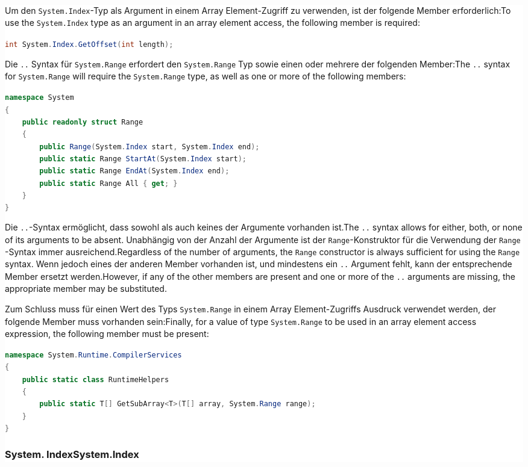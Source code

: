 <span data-ttu-id="7295e-108">Um den `System.Index`-Typ als Argument in einem Array Element-Zugriff zu verwenden, ist der folgende Member erforderlich:</span><span class="sxs-lookup"><span data-stu-id="7295e-108">To use the `System.Index` type as an argument in an array element access, the following member is required:</span></span>

```csharp
int System.Index.GetOffset(int length);
```

<span data-ttu-id="7295e-109">Die `..` Syntax für `System.Range` erfordert den `System.Range` Typ sowie einen oder mehrere der folgenden Member:</span><span class="sxs-lookup"><span data-stu-id="7295e-109">The `..` syntax for `System.Range` will require the `System.Range` type, as well as one or more of the following members:</span></span>

```csharp
namespace System
{
    public readonly struct Range
    {
        public Range(System.Index start, System.Index end);
        public static Range StartAt(System.Index start);
        public static Range EndAt(System.Index end);
        public static Range All { get; }
    }
}
```

<span data-ttu-id="7295e-110">Die `..`-Syntax ermöglicht, dass sowohl als auch keines der Argumente vorhanden ist.</span><span class="sxs-lookup"><span data-stu-id="7295e-110">The `..` syntax allows for either, both, or none of its arguments to be absent.</span></span> <span data-ttu-id="7295e-111">Unabhängig von der Anzahl der Argumente ist der `Range`-Konstruktor für die Verwendung der `Range`-Syntax immer ausreichend.</span><span class="sxs-lookup"><span data-stu-id="7295e-111">Regardless of the number of arguments, the `Range` constructor is always sufficient for using the `Range` syntax.</span></span> <span data-ttu-id="7295e-112">Wenn jedoch eines der anderen Member vorhanden ist, und mindestens ein `..` Argument fehlt, kann der entsprechende Member ersetzt werden.</span><span class="sxs-lookup"><span data-stu-id="7295e-112">However, if any of the other members are present and one or more of the `..` arguments are missing, the appropriate member may be substituted.</span></span>

<span data-ttu-id="7295e-113">Zum Schluss muss für einen Wert des Typs `System.Range` in einem Array Element-Zugriffs Ausdruck verwendet werden, der folgende Member muss vorhanden sein:</span><span class="sxs-lookup"><span data-stu-id="7295e-113">Finally, for a value of type `System.Range` to be used in an array element access expression, the following member must be present:</span></span>

```csharp
namespace System.Runtime.CompilerServices
{
    public static class RuntimeHelpers
    {
        public static T[] GetSubArray<T>(T[] array, System.Range range);
    }
}
```

### <a name="systemindex"></a><span data-ttu-id="7295e-114">System. Index</span><span class="sxs-lookup"><span data-stu-id="7295e-114">System.Index</span></span>

